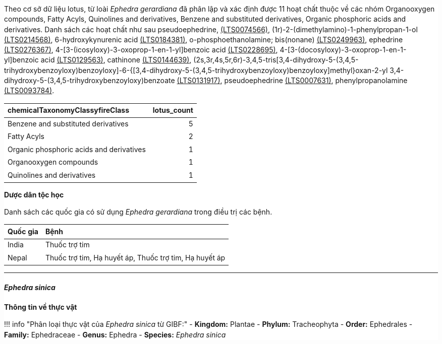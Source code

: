 Theo cơ sở dữ liệu lotus, từ loài *Ephedra gerardiana* đã phân lập và xác định được 11 hoạt chất thuộc về các nhóm Organooxygen compounds, Fatty Acyls, Quinolines and derivatives, Benzene and substituted derivatives, Organic phosphoric acids and derivatives. Danh sách các hoạt chất như sau pseudoephedrine,  [(LTS0074566)](https://lotus.naturalproducts.net/compound/lotus_id/LTS0074566), (1r)-2-(dimethylamino)-1-phenylpropan-1-ol [(LTS0214568)](https://lotus.naturalproducts.net/compound/lotus_id/LTS0214568), 6-hydroxykynurenic acid [(LTS0184381)](https://lotus.naturalproducts.net/compound/lotus_id/LTS0184381), o-phosphoethanolamine; bis(nonane) [(LTS0249963)](https://lotus.naturalproducts.net/compound/lotus_id/LTS0249963), ephedrine [(LTS0276367)](https://lotus.naturalproducts.net/compound/lotus_id/LTS0276367), 4-[3-(icosyloxy)-3-oxoprop-1-en-1-yl]benzoic acid [(LTS0228695)](https://lotus.naturalproducts.net/compound/lotus_id/LTS0228695), 4-[3-(docosyloxy)-3-oxoprop-1-en-1-yl]benzoic acid [(LTS0129563)](https://lotus.naturalproducts.net/compound/lotus_id/LTS0129563), cathinone [(LTS0144639)](https://lotus.naturalproducts.net/compound/lotus_id/LTS0144639), (2s,3r,4s,5r,6r)-3,4,5-tris[3,4-dihydroxy-5-(3,4,5-trihydroxybenzoyloxy)benzoyloxy]-6-{[3,4-dihydroxy-5-(3,4,5-trihydroxybenzoyloxy)benzoyloxy]methyl}oxan-2-yl 3,4-dihydroxy-5-(3,4,5-trihydroxybenzoyloxy)benzoate [(LTS0131917)](https://lotus.naturalproducts.net/compound/lotus_id/LTS0131917), pseudoephedrine [(LTS0007631)](https://lotus.naturalproducts.net/compound/lotus_id/LTS0007631), phenylpropanolamine [(LTS0093784)](https://lotus.naturalproducts.net/compound/lotus_id/LTS0093784).

| chemicalTaxonomyClassyfireClass          |   lotus_count |
|:-----------------------------------------|--------------:|
| Benzene and substituted derivatives      |             5 |
| Fatty Acyls                              |             2 |
| Organic phosphoric acids and derivatives |             1 |
| Organooxygen compounds                   |             1 |
| Quinolines and derivatives               |             1 |


**Dược dân tộc học**

Danh sách các quốc gia có sử dụng *Ephedra gerardiana* trong điều trị các bệnh. 

| Quốc gia   | Bệnh                                                   |
|:-----------|:-------------------------------------------------------|
| India      | Thuốc trợ tim                                          |
| Nepal      | Thuốc trợ tim, Hạ huyết áp, Thuốc trợ tim, Hạ huyết áp |



---      
#### *Ephedra sinica*
**Thông tin về thực vật**

!!! info "Phân loại thực vật của *Ephedra sinica* từ GIBF:"
    - **Kingdom:** Plantae
    - **Phylum:** Tracheophyta
    - **Order:** Ephedrales
    - **Family:** Ephedraceae
    - **Genus:** Ephedra
    - **Species:** *Ephedra sinica*
